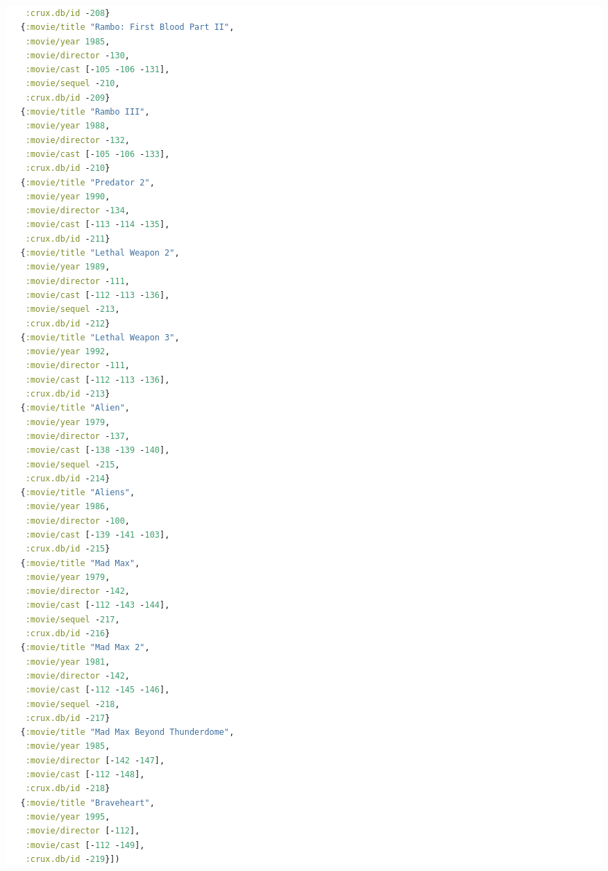 ```clojure
    :crux.db/id -208}
   {:movie/title "Rambo: First Blood Part II",
    :movie/year 1985,
    :movie/director -130,
    :movie/cast [-105 -106 -131],
    :movie/sequel -210,
    :crux.db/id -209}
   {:movie/title "Rambo III",
    :movie/year 1988,
    :movie/director -132,
    :movie/cast [-105 -106 -133],
    :crux.db/id -210}
   {:movie/title "Predator 2",
    :movie/year 1990,
    :movie/director -134,
    :movie/cast [-113 -114 -135],
    :crux.db/id -211}
   {:movie/title "Lethal Weapon 2",
    :movie/year 1989,
    :movie/director -111,
    :movie/cast [-112 -113 -136],
    :movie/sequel -213,
    :crux.db/id -212}
   {:movie/title "Lethal Weapon 3",
    :movie/year 1992,
    :movie/director -111,
    :movie/cast [-112 -113 -136],
    :crux.db/id -213}
   {:movie/title "Alien",
    :movie/year 1979,
    :movie/director -137,
    :movie/cast [-138 -139 -140],
    :movie/sequel -215,
    :crux.db/id -214}
   {:movie/title "Aliens",
    :movie/year 1986,
    :movie/director -100,
    :movie/cast [-139 -141 -103],
    :crux.db/id -215}
   {:movie/title "Mad Max",
    :movie/year 1979,
    :movie/director -142,
    :movie/cast [-112 -143 -144],
    :movie/sequel -217,
    :crux.db/id -216}
   {:movie/title "Mad Max 2",
    :movie/year 1981,
    :movie/director -142,
    :movie/cast [-112 -145 -146],
    :movie/sequel -218,
    :crux.db/id -217}
   {:movie/title "Mad Max Beyond Thunderdome",
    :movie/year 1985,
    :movie/director [-142 -147],
    :movie/cast [-112 -148],
    :crux.db/id -218}
   {:movie/title "Braveheart",
    :movie/year 1995,
    :movie/director [-112],
    :movie/cast [-112 -149],
    :crux.db/id -219}])
```
